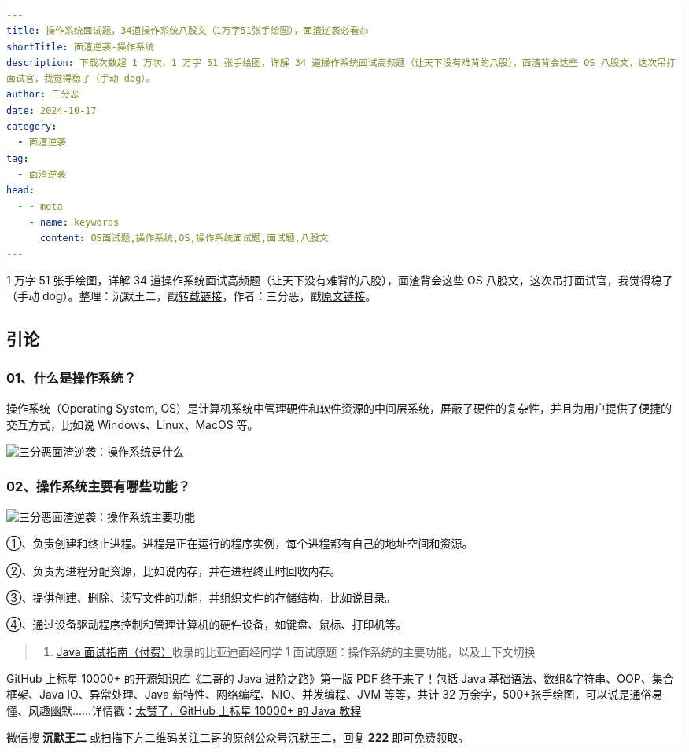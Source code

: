 ```yaml
---
title: 操作系统面试题，34道操作系统八股文（1万字51张手绘图），面渣逆袭必看👍
shortTitle: 面渣逆袭-操作系统
description: 下载次数超 1 万次，1 万字 51 张手绘图，详解 34 道操作系统面试高频题（让天下没有难背的八股），面渣背会这些 OS 八股文，这次吊打面试官，我觉得稳了（手动 dog）。
author: 三分恶
date: 2024-10-17
category:
  - 面渣逆袭
tag:
  - 面渣逆袭
head:
  - - meta
    - name: keywords
      content: OS面试题,操作系统,OS,操作系统面试题,面试题,八股文
---
```


1 万字 51 张手绘图，详解 34 道操作系统面试高频题（让天下没有难背的八股），面渣背会这些 OS 八股文，这次吊打面试官，我觉得稳了（手动 dog）。整理：沉默王二，戳[转载链接](https://mp.weixin.qq.com/s/CYsn0M5ddDuG--mALmhsuw)，作者：三分恶，戳[原文链接](https://mp.weixin.qq.com/s/KMGyn-FLkvzsMH06LV4OfQ)。

## 引论

### 01、什么是操作系统？

操作系统（Operating System, OS）是计算机系统中管理硬件和软件资源的中间层系统，屏蔽了硬件的复杂性，并且为用户提供了便捷的交互方式，比如说 Windows、Linux、MacOS 等。

![三分恶面渣逆袭：操作系统是什么](https://cdn.tobebetterjavaer.com/tobebetterjavaer/images/sidebar/sanfene/os-be55aec1-e7ab-433f-97f1-14d99960b6bf.png)

### 02、操作系统主要有哪些功能？

![ 三分恶面渣逆袭：操作系统主要功能](https://cdn.tobebetterjavaer.com/tobebetterjavaer/images/sidebar/sanfene/os-eee82952-c96f-45c9-835e-29db37c0f6d8.png)

①、负责创建和终止进程。进程是正在运行的程序实例，每个进程都有自己的地址空间和资源。

②、负责为进程分配资源，比如说内存，并在进程终止时回收内存。

③、提供创建、删除、读写文件的功能，并组织文件的存储结构，比如说目录。

④、通过设备驱动程序控制和管理计算机的硬件设备，如键盘、鼠标、打印机等。

> 1. [Java 面试指南（付费）](https://javabetter.cn/zhishixingqiu/mianshi.html)收录的比亚迪面经同学 1 面试原题：操作系统的主要功能，以及上下文切换


GitHub 上标星 10000+ 的开源知识库《[二哥的 Java 进阶之路](https://github.com/itwanger/toBeBetterJavaer)》第一版 PDF 终于来了！包括 Java 基础语法、数组&字符串、OOP、集合框架、Java IO、异常处理、Java 新特性、网络编程、NIO、并发编程、JVM 等等，共计 32 万余字，500+张手绘图，可以说是通俗易懂、风趣幽默……详情戳：[太赞了，GitHub 上标星 10000+ 的 Java 教程](https://javabetter.cn/overview/)

微信搜 **沉默王二** 或扫描下方二维码关注二哥的原创公众号沉默王二，回复 **222** 即可免费领取。
